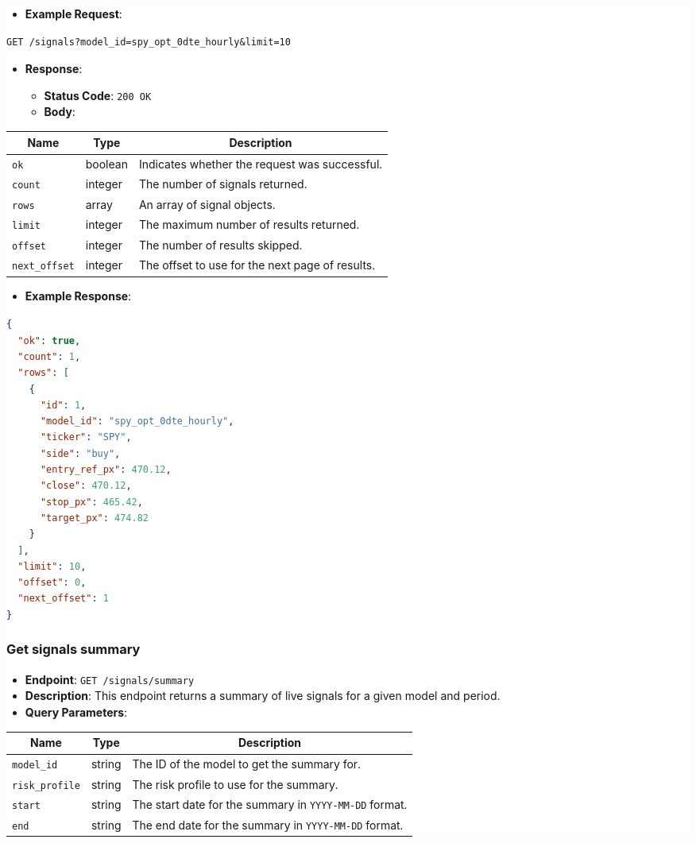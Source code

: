 *   **Example Request**:

```
GET /signals?model_id=spy_opt_0dte_hourly&limit=10
```

*   **Response**:

    *   **Status Code**: `200 OK`
    *   **Body**:

| Name | Type | Description |
| --- | --- | --- |
| `ok` | boolean | Indicates whether the request was successful. |
| `count` | integer | The number of signals returned. |
| `rows` | array | An array of signal objects. |
| `limit` | integer | The maximum number of results returned. |
| `offset` | integer | The number of results skipped. |
| `next_offset` | integer | The offset to use for the next page of results. |

*   **Example Response**:

```json
{
  "ok": true,
  "count": 1,
  "rows": [
    {
      "id": 1,
      "model_id": "spy_opt_0dte_hourly",
      "ticker": "SPY",
      "side": "buy",
      "entry_ref_px": 470.12,
      "close": 470.12,
      "stop_px": 465.42,
      "target_px": 474.82
    }
  ],
  "limit": 10,
  "offset": 0,
  "next_offset": 1
}
```

### Get signals summary

*   **Endpoint**: `GET /signals/summary`
*   **Description**: This endpoint returns a summary of live signals for a given model and period.
*   **Query Parameters**:

| Name | Type | Description |
| --- | --- | --- |
| `model_id` | string | The ID of the model to get the summary for. |
| `risk_profile` | string | The risk profile to use for the summary. |
| `start` | string | The start date for the summary in `YYYY-MM-DD` format. |
| `end` | string | The end date for the summary in `YYYY-MM-DD` format. |

